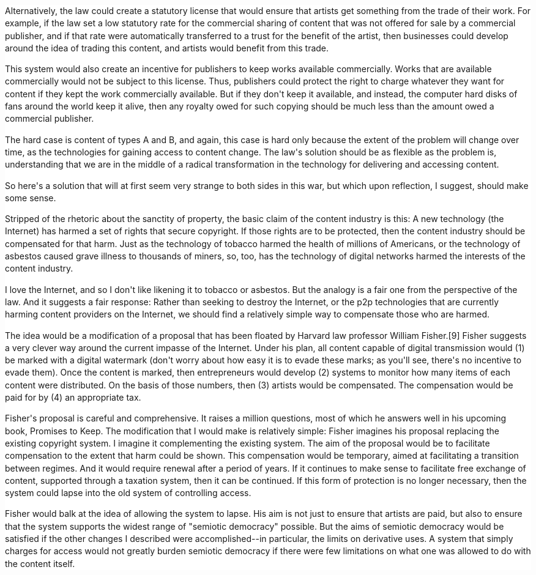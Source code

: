 Alternatively, the law could create a statutory license that would ensure that artists get something from the trade of their work. For example, if the law set a low statutory rate for the commercial sharing of content that was not offered for sale by a commercial publisher, and if that rate were automatically transferred to a trust for the benefit of the artist, then businesses could develop around the idea of trading this content, and artists would benefit from this trade.

This system would also create an incentive for publishers to keep works available commercially. Works that are available commercially would not be subject to this license. Thus, publishers could protect the right to charge whatever they want for content if they kept the work commercially available. But if they don't keep it available, and instead, the computer hard disks of fans around the world keep it alive, then any royalty owed for such copying should be much less than the amount owed a commercial publisher.

The hard case is content of types A and B, and again, this case is hard only because the extent of the problem will change over time, as the technologies for gaining access to content change. The law's solution should be as flexible as the problem is, understanding that we are in the middle of a radical transformation in the technology for delivering and accessing content.

So here's a solution that will at first seem very strange to both sides in this war, but which upon reflection, I suggest, should make some sense.

Stripped of the rhetoric about the sanctity of property, the basic claim of the content industry is this: A new technology (the Internet) has harmed a set of rights that secure copyright. If those rights are to be protected, then the content industry should be compensated for that harm. Just as the technology of tobacco harmed the health of millions of Americans, or the technology of asbestos caused grave illness to thousands of miners, so, too, has the technology of digital networks harmed the interests of the content industry.

I love the Internet, and so I don't like likening it to tobacco or asbestos. But the analogy is a fair one from the perspective of the law. And it suggests a fair response: Rather than seeking to destroy the Internet, or the p2p technologies that are currently harming content providers on the Internet, we should find a relatively simple way to compensate those who are harmed.

The idea would be a modification of a proposal that has been floated by Harvard law professor William Fisher.[9] Fisher suggests a very clever way around the current impasse of the Internet. Under his plan, all content capable of digital transmission would (1) be marked with a digital watermark (don't worry about how easy it is to evade these marks; as you'll see, there's no incentive to evade them). Once the content is marked, then entrepreneurs would develop (2) systems to monitor how many items of each content were distributed. On the basis of those numbers, then (3) artists would be compensated. The compensation would be paid for by (4) an appropriate tax.

Fisher's proposal is careful and comprehensive. It raises a million questions, most of which he answers well in his upcoming book, Promises to Keep. The modification that I would make is relatively simple: Fisher imagines his proposal replacing the existing copyright system. I imagine it complementing the existing system. The aim of the proposal would be to facilitate compensation to the extent that harm could be shown. This compensation would be temporary, aimed at facilitating a transition between regimes. And it would require renewal after a period of years. If it continues to make sense to facilitate free exchange of content, supported through a taxation system, then it can be continued. If this form of protection is no longer necessary, then the system could lapse into the old system of controlling access.

Fisher would balk at the idea of allowing the system to lapse. His aim is not just to ensure that artists are paid, but also to ensure that the system supports the widest range of "semiotic democracy" possible. But the aims of semiotic democracy would be satisfied if the other changes I described were accomplished--in particular, the limits on derivative uses. A system that simply charges for access would not greatly burden semiotic democracy if there were few limitations on what one was allowed to do with the content itself.
